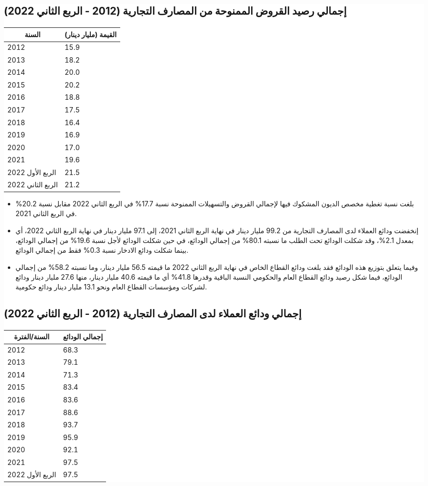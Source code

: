 ## إجمالي رصيد القروض الممنوحة من المصارف التجارية (2012 - الربع الثاني 2022)

| السنة             | القيمة (مليار دينار) |
| ----------------- | -------------------- |
| 2012              | 15.9                 |
| 2013              | 18.2                 |
| 2014              | 20.0                 |
| 2015              | 20.2                 |
| 2016              | 18.8                 |
| 2017              | 17.5                 |
| 2018              | 16.4                 |
| 2019              | 16.9                 |
| 2020              | 17.0                 |
| 2021              | 19.6                 |
| الربع الأول 2022  | 21.5                 |
| الربع الثاني 2022 | 21.2                 |

- بلغت نسبة تغطية مخصص الديون المشكوك فيها لإجمالي القروض والتسهيلات الممنوحة نسبة 17.7% في الربع الثاني 2022 مقابل نسبة 20.2% في الربع الثاني 2021.

- إنخفضت ودائع العملاء لدى المصارف التجارية من 99.2 مليار دينار في نهاية الربع الثاني 2021، إلى 97.1 مليار دينار في نهاية الربع الثاني 2022، أي بمعدل 2.1%، وقد شكلت الودائع تحت الطلب ما نسبته 80.1% من إجمالي الودائع، في حين شكلت الودائع لأجل نسبة 19.6% من إجمالي الودائع، بينما شكلت ودائع الادخار نسبة 0.3% فقط من إجمالي الودائع.

- وفيما يتعلق بتوزيع هذه الودائع فقد بلغت ودائع القطاع الخاص في نهاية الربع الثاني 2022 ما قيمته 56.5 مليار دينار، وما نسبته 58.2% من إجمالي الودائع، فيما شكل رصيد ودائع القطاع العام والحكومي النسبة الباقية وقدرها 41.8% أي ما قيمته 40.6 مليار دينار، منها 27.6 مليار دينار ودائع لشركات ومؤسسات القطاع العام ونحو 13.1 مليار دينار ودائع حكومية.

## إجمالي ودائع العملاء لدى المصارف التجارية (2012 - الربع الثاني 2022)

| السنة/الفترة        | إجمالي الودائع |
| ------------------- | -------------- |
| 2012                | 68.3           |
| 2013                | 79.1           |
| 2014                | 71.3           |
| 2015                | 83.4           |
| 2016                | 83.6           |
| 2017                | 88.6           |
| 2018                | 93.7           |
| 2019                | 95.9           |
| 2020                | 92.1           |
| 2021                | 97.5           |
| الربع الأول 2022    | 97.5           |